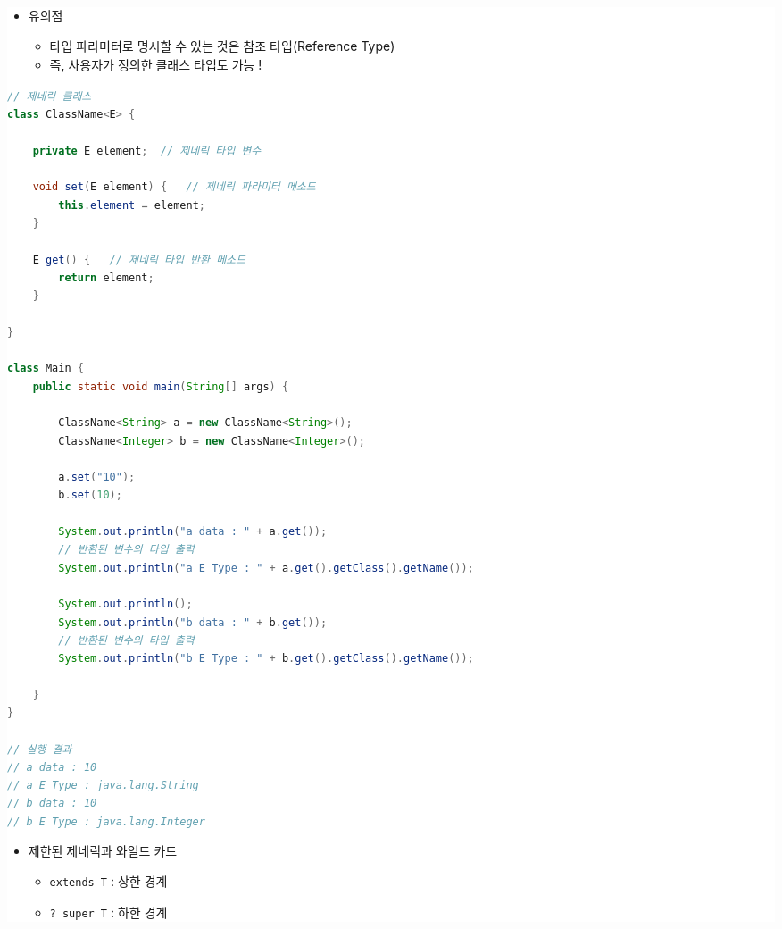 - 유의점

  - 타입 파라미터로 명시할 수 있는 것은 참조 타입(Reference Type)
  - 즉, 사용자가 정의한 클래스 타입도 가능 !

```java
// 제네릭 클래스
class ClassName<E> {

	private E element;	// 제네릭 타입 변수

	void set(E element) {	// 제네릭 파라미터 메소드
		this.element = element;
	}

	E get() {	// 제네릭 타입 반환 메소드
		return element;
	}

}

class Main {
	public static void main(String[] args) {

		ClassName<String> a = new ClassName<String>();
		ClassName<Integer> b = new ClassName<Integer>();

		a.set("10");
		b.set(10);

		System.out.println("a data : " + a.get());
		// 반환된 변수의 타입 출력
		System.out.println("a E Type : " + a.get().getClass().getName());

		System.out.println();
		System.out.println("b data : " + b.get());
		// 반환된 변수의 타입 출력
		System.out.println("b E Type : " + b.get().getClass().getName());

	}
}

// 실행 결과
// a data : 10
// a E Type : java.lang.String
// b data : 10
// b E Type : java.lang.Integer
```

- 제한된 제네릭과 와일드 카드

  - `extends T` : 상한 경계

  - `? super T` : 하한 경계
